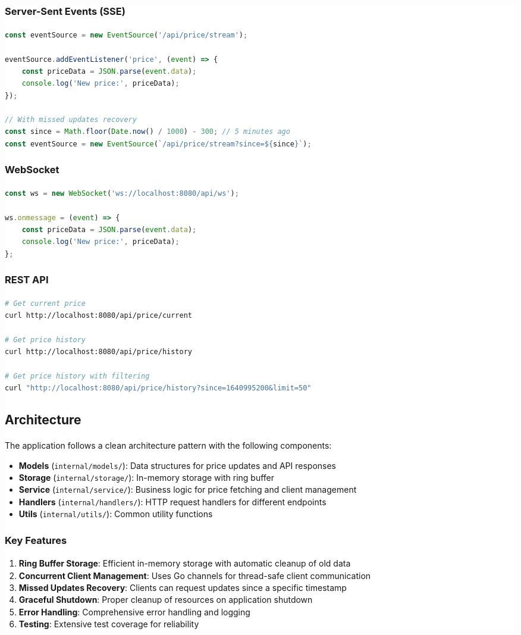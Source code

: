 ### Server-Sent Events (SSE)
```javascript
const eventSource = new EventSource('/api/price/stream');

eventSource.addEventListener('price', (event) => {
    const priceData = JSON.parse(event.data);
    console.log('New price:', priceData);
});

// With missed updates recovery
const since = Math.floor(Date.now() / 1000) - 300; // 5 minutes ago
const eventSource = new EventSource(`/api/price/stream?since=${since}`);
```

### WebSocket
```javascript
const ws = new WebSocket('ws://localhost:8080/api/ws');

ws.onmessage = (event) => {
    const priceData = JSON.parse(event.data);
    console.log('New price:', priceData);
};
```

### REST API
```bash
# Get current price
curl http://localhost:8080/api/price/current

# Get price history
curl http://localhost:8080/api/price/history

# Get price history with filtering
curl "http://localhost:8080/api/price/history?since=1640995200&limit=50"
```

## Architecture

The application follows a clean architecture pattern with the following components:

- **Models** (`internal/models/`): Data structures for price updates and API responses
- **Storage** (`internal/storage/`): In-memory storage with ring buffer
- **Service** (`internal/service/`): Business logic for price fetching and client management
- **Handlers** (`internal/handlers/`): HTTP request handlers for different endpoints
- **Utils** (`internal/utils/`): Common utility functions

### Key Features

1. **Ring Buffer Storage**: Efficient in-memory storage with automatic cleanup of old data
2. **Concurrent Client Management**: Uses Go channels for thread-safe client communication
3. **Missed Updates Recovery**: Clients can request updates since a specific timestamp
4. **Graceful Shutdown**: Proper cleanup of resources on application shutdown
5. **Error Handling**: Comprehensive error handling and logging
6. **Testing**: Extensive test coverage for reliability
